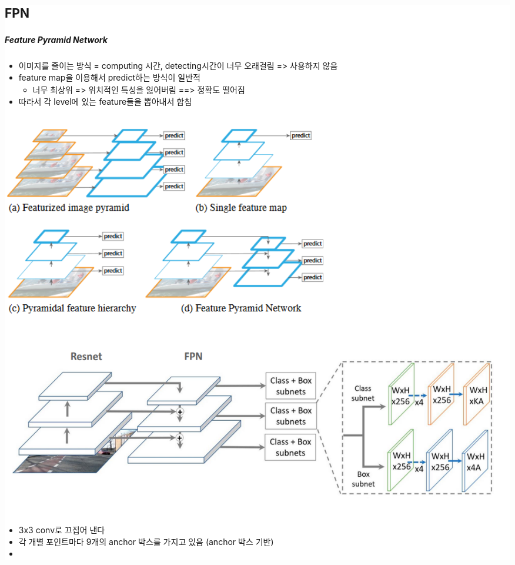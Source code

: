 

## FPN

##### Feature Pyramid Network

- 이미지를 줄이는 방식 = computing 시간, detecting시간이 너무 오래걸림 => 사용하지 않음
- feature map을 이용해서 predict하는 방식이 일반적
  - 너무 최상위 => 위치적인 특성을 잃어버림 ==> 정확도 떨어짐
- 따라서 각 level에 있는 feature들을 뽑아내서 합침

![image-20220603134454561](13_RetinaNet.assets/image-20220603134454561.png)



![image-20220603134729436](13_RetinaNet.assets/image-20220603134729436.png)

- 3x3 conv로 끄집어 낸다
- 각 개별 포인트마다 9개의 anchor 박스를 가지고 있음 (anchor 박스 기반)
- 
